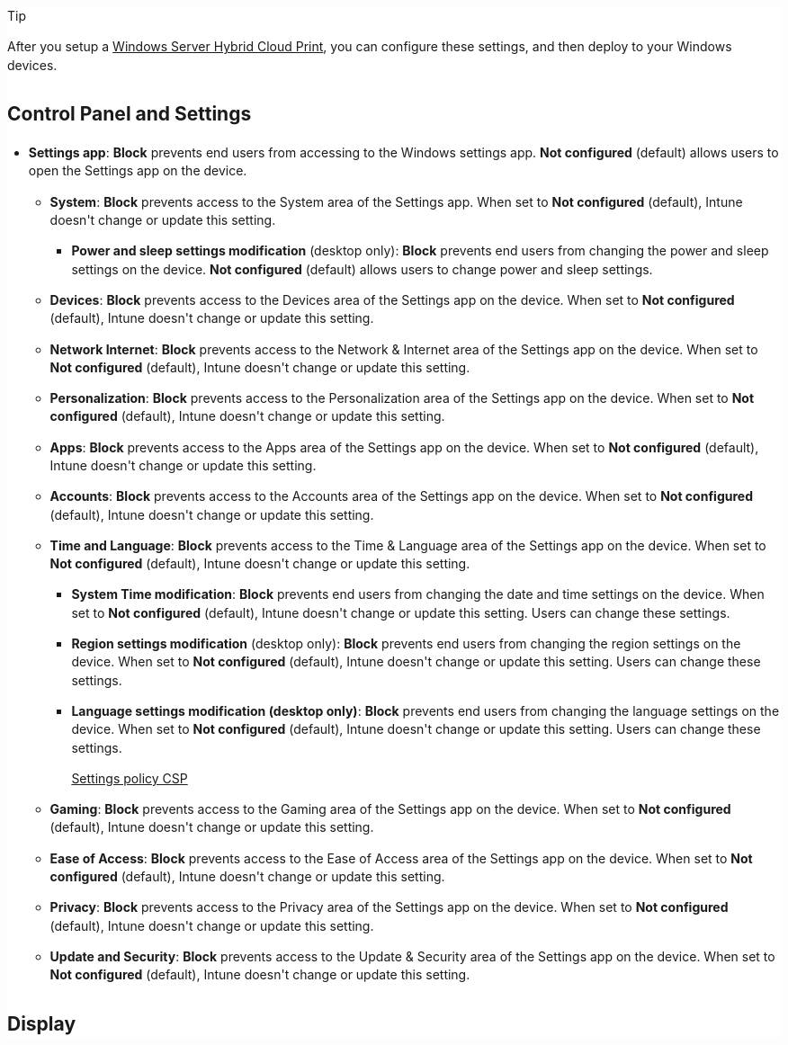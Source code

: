 > [!TIP]
> After you setup a [Windows Server Hybrid Cloud Print](https://docs.microsoft.com/windows-server/administration/hybrid-cloud-print/hybrid-cloud-print-overview), you can configure these settings, and then deploy to your Windows devices.

## Control Panel and Settings

- **Settings app**: **Block** prevents end users from accessing to the Windows settings app. **Not configured** (default) allows users to open the Settings app on the device.
  - **System**: **Block** prevents access to the System area of the Settings app. When set to **Not configured** (default), Intune doesn't change or update this setting.
    - **Power and sleep settings modification** (desktop only): **Block** prevents end users from changing the power and sleep settings on the device. **Not configured** (default) allows users to change power and sleep settings.
  - **Devices**: **Block** prevents access to the Devices area of the Settings app on the device. When set to **Not configured** (default), Intune doesn't change or update this setting.
  - **Network Internet**: **Block** prevents access to the Network & Internet area of the Settings app on the device. When set to **Not configured** (default), Intune doesn't change or update this setting.
  - **Personalization**: **Block** prevents access to the Personalization area of the Settings app on the device. When set to **Not configured** (default), Intune doesn't change or update this setting.
  - **Apps**: **Block** prevents access to the Apps area of the Settings app on the device. When set to **Not configured** (default), Intune doesn't change or update this setting.
  - **Accounts**: **Block** prevents access to the Accounts area of the Settings app on the device. When set to **Not configured** (default), Intune doesn't change or update this setting.
  - **Time and Language**: **Block** prevents access to the Time & Language area of the Settings app on the device. When set to **Not configured** (default), Intune doesn't change or update this setting.
    - **System Time modification**: **Block** prevents end users from changing the date and time settings on the device. When set to **Not configured** (default), Intune doesn't change or update this setting. Users can change these settings.
    - **Region settings modification** (desktop only): **Block** prevents end users from changing the region settings on the device. When set to **Not configured** (default), Intune doesn't change or update this setting. Users can change these settings.
    - **Language settings modification (desktop only)**: **Block** prevents end users from changing the language settings on the device. When set to **Not configured** (default), Intune doesn't change or update this setting. Users can change these settings.

      [Settings policy CSP](https://docs.microsoft.com/windows/client-management/mdm/policy-csp-settings)

  - **Gaming**: **Block** prevents access to the Gaming area of the Settings app on the device. When set to **Not configured** (default), Intune doesn't change or update this setting.
  - **Ease of Access**: **Block** prevents access to the Ease of Access area of the Settings app on the device. When set to **Not configured** (default), Intune doesn't change or update this setting.
  - **Privacy**: **Block** prevents access to the Privacy area of the Settings app on the device. When set to **Not configured** (default), Intune doesn't change or update this setting.
  - **Update and Security**: **Block** prevents access to the Update & Security area of the Settings app on the device. When set to **Not configured** (default), Intune doesn't change or update this setting.

## Display
